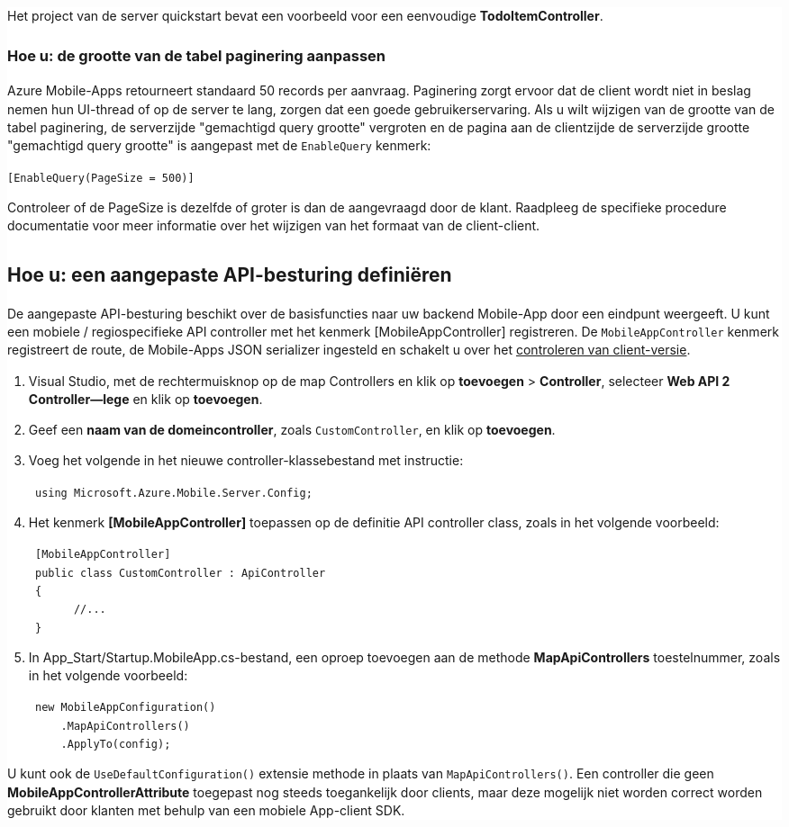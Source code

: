 Het project van de server quickstart bevat een voorbeeld voor een eenvoudige **TodoItemController**.

### <a name="how-to-adjust-the-table-paging-size"></a>Hoe u: de grootte van de tabel paginering aanpassen

Azure Mobile-Apps retourneert standaard 50 records per aanvraag.  Paginering zorgt ervoor dat de client wordt niet in beslag nemen hun UI-thread of op de server te lang, zorgen dat een goede gebruikerservaring. Als u wilt wijzigen van de grootte van de tabel paginering, de serverzijde "gemachtigd query grootte" vergroten en de pagina aan de clientzijde de serverzijde grootte "gemachtigd query grootte" is aangepast met de `EnableQuery` kenmerk:

    [EnableQuery(PageSize = 500)]

Controleer of de PageSize is dezelfde of groter is dan de aangevraagd door de klant.  Raadpleeg de specifieke procedure documentatie voor meer informatie over het wijzigen van het formaat van de client-client.

## <a name="how-to-define-a-custom-api-controller"></a>Hoe u: een aangepaste API-besturing definiëren

De aangepaste API-besturing beschikt over de basisfuncties naar uw backend Mobile-App door een eindpunt weergeeft. U kunt een mobiele / regiospecifieke API controller met het kenmerk [MobileAppController] registreren. De `MobileAppController` kenmerk registreert de route, de Mobile-Apps JSON serializer ingesteld en schakelt u over het [controleren van client-versie](app-service-mobile-client-and-server-versioning.md).

1. Visual Studio, met de rechtermuisknop op de map Controllers en klik op **toevoegen** > **Controller**, selecteer **Web API 2 Controller&mdash;lege** en klik op **toevoegen**.

2. Geef een **naam van de domeincontroller**, zoals `CustomController`, en klik op **toevoegen**.

3. Voeg het volgende in het nieuwe controller-klassebestand met instructie:

        using Microsoft.Azure.Mobile.Server.Config;

4. Het kenmerk **[MobileAppController]** toepassen op de definitie API controller class, zoals in het volgende voorbeeld:

        [MobileAppController]
        public class CustomController : ApiController
        {
              //...
        }

4. In App_Start/Startup.MobileApp.cs-bestand, een oproep toevoegen aan de methode **MapApiControllers** toestelnummer, zoals in het volgende voorbeeld:

        new MobileAppConfiguration()
            .MapApiControllers()
            .ApplyTo(config);

U kunt ook de `UseDefaultConfiguration()` extensie methode in plaats van `MapApiControllers()`. Een controller die geen **MobileAppControllerAttribute** toegepast nog steeds toegankelijk door clients, maar deze mogelijk niet worden correct worden gebruikt door klanten met behulp van een mobiele App-client SDK.


[1]: https://msdn.microsoft.com/library/azure/dn961176.aspx
[2]: https://github.com/Azure/azure-mobile-apps-net-server
[3]: app-service-mobile-ios-get-started.md
[4]: https://azure.microsoft.com/downloads/
[5]: https://github.com/Azure-Samples/app-service-mobile-dotnet-backend-quickstart/blob/master/README.md#client-added-push-notification-tags
[6]: https://github.com/Azure-Samples/app-service-mobile-dotnet-backend-quickstart/blob/master/README.md#push-to-users
[Azure-portal]: https://portal.azure.com
[NuGet.org]: http://www.nuget.org/
[Microsoft.Azure.Mobile.Server]: http://www.nuget.org/packages/Microsoft.Azure.Mobile.Server/
[Microsoft.Azure.Mobile.Server.Quickstart]: http://www.nuget.org/packages/Microsoft.Azure.Mobile.Server.Quickstart/
[Microsoft.Azure.Mobile.Server.Authentication]: http://www.nuget.org/packages/Microsoft.Azure.Mobile.Server.Authentication/
[Microsoft.Azure.Mobile.Server.Login]: http://www.nuget.org/packages/Microsoft.Azure.Mobile.Server.Login/
[Microsoft.Azure.Mobile.Server.Notifications]: http://www.nuget.org/packages/Microsoft.Azure.Mobile.Server.Notifications/
[MapHttpAttributeRoutes]: https://msdn.microsoft.com/library/dn479134(v=vs.118).aspx